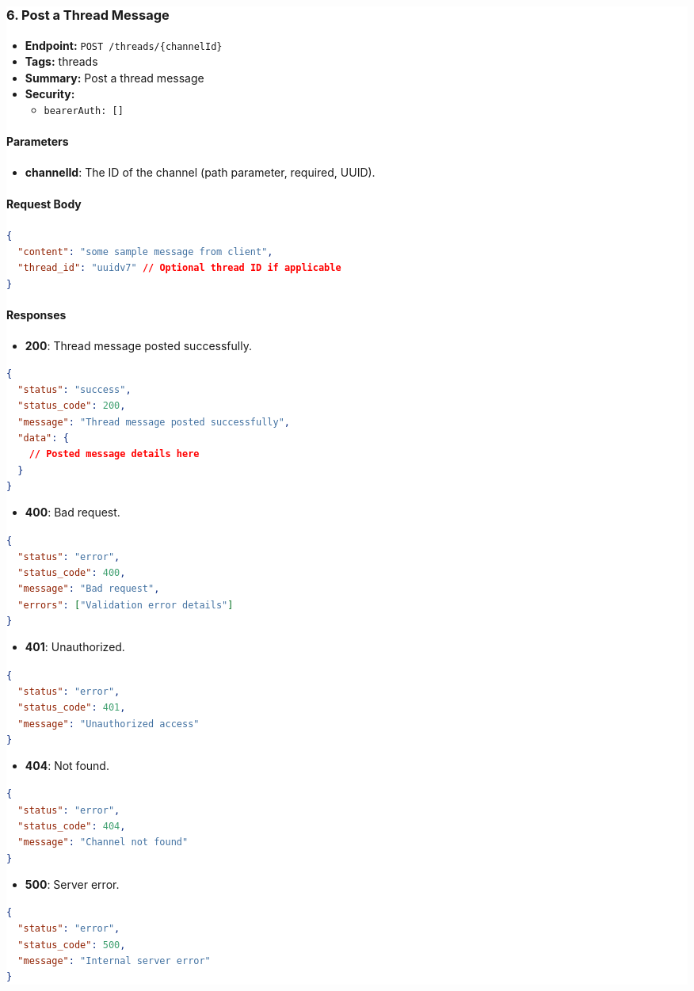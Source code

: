 
### 6. Post a Thread Message
- **Endpoint:** `POST /threads/{channelId}`
- **Tags:** threads
- **Summary:** Post a thread message
- **Security:** 
  - `bearerAuth: []`

#### Parameters
- **channelId**: The ID of the channel (path parameter, required, UUID).

#### Request Body
```json
{
  "content": "some sample message from client",
  "thread_id": "uuidv7" // Optional thread ID if applicable
}
```

#### Responses
- **200**: Thread message posted successfully.
```json
{
  "status": "success",
  "status_code": 200,
  "message": "Thread message posted successfully",
  "data": {
    // Posted message details here
  }
}
```
- **400**: Bad request.
```json
{
  "status": "error",
  "status_code": 400,
  "message": "Bad request",
  "errors": ["Validation error details"]
}
```
- **401**: Unauthorized.
```json
{
  "status": "error",
  "status_code": 401,
  "message": "Unauthorized access"
}
```
- **404**: Not found.
```json
{
  "status": "error",
  "status_code": 404,
  "message": "Channel not found"
}
```
- **500**: Server error.
```json
{
  "status": "error",
  "status_code": 500,
  "message": "Internal server error"
}
```
